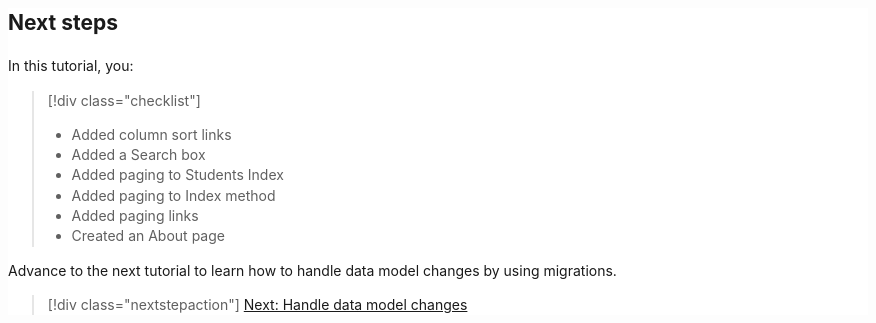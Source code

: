 ## Next steps

In this tutorial, you:

> [!div class="checklist"]
> * Added column sort links
> * Added a Search box
> * Added paging to Students Index
> * Added paging to Index method
> * Added paging links
> * Created an About page

Advance to the next tutorial to learn how to handle data model changes by using migrations.

> [!div class="nextstepaction"]
> [Next: Handle data model changes](migrations.md)
